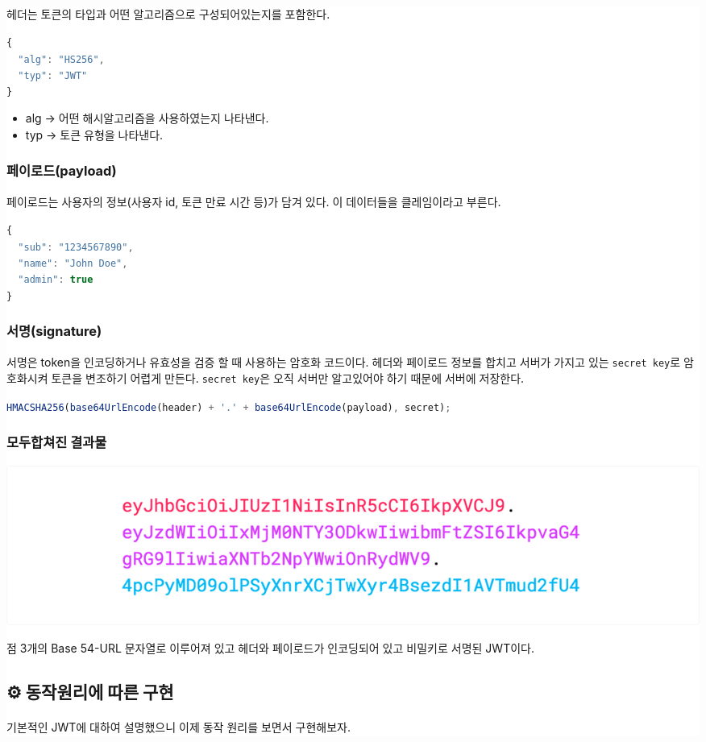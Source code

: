 헤더는 토큰의 타입과 어떤 알고리즘으로 구성되어있는지를 포함한다.

```typescript
{
  "alg": "HS256",
  "typ": "JWT"
}
```

- alg -> 어떤 해시알고리즘을 사용하였는지 나타낸다.
- typ -> 토큰 유형을 나타낸다.

### 페이로드(payload)

페이로드는 사용자의 정보(사용자 id, 토큰 만료 시간 등)가 담겨 있다. 이 데이터들을 클레임이라고 부른다.

```typescript
{
  "sub": "1234567890",
  "name": "John Doe",
  "admin": true
}
```

### 서명(signature)

서명은 token을 인코딩하거나 유효성을 검증 할 때 사용하는 암호화 코드이다. 헤더와 페이로드 정보를 합치고 서버가 가지고 있는 `secret key`로 암호화시켜 토큰을 변조하기 어렵게 만든다. `secret key`은 오직 서버만 알고있어야 하기 때문에 서버에 저장한다.

```typescript
HMACSHA256(base64UrlEncode(header) + '.' + base64UrlEncode(payload), secret);
```

### 모두합쳐진 결과물

<img alt="full.png" src="./full.png" >

점 3개의 Base 54-URL 문자열로 이루어져 있고 헤더와 페이로드가 인코딩되어 있고 비밀키로 서명된 JWT이다.

## ⚙️ 동작원리에 따른 구현

기본적인 JWT에 대하여 설명했으니 이제 동작 원리를 보면서 구현해보자.
